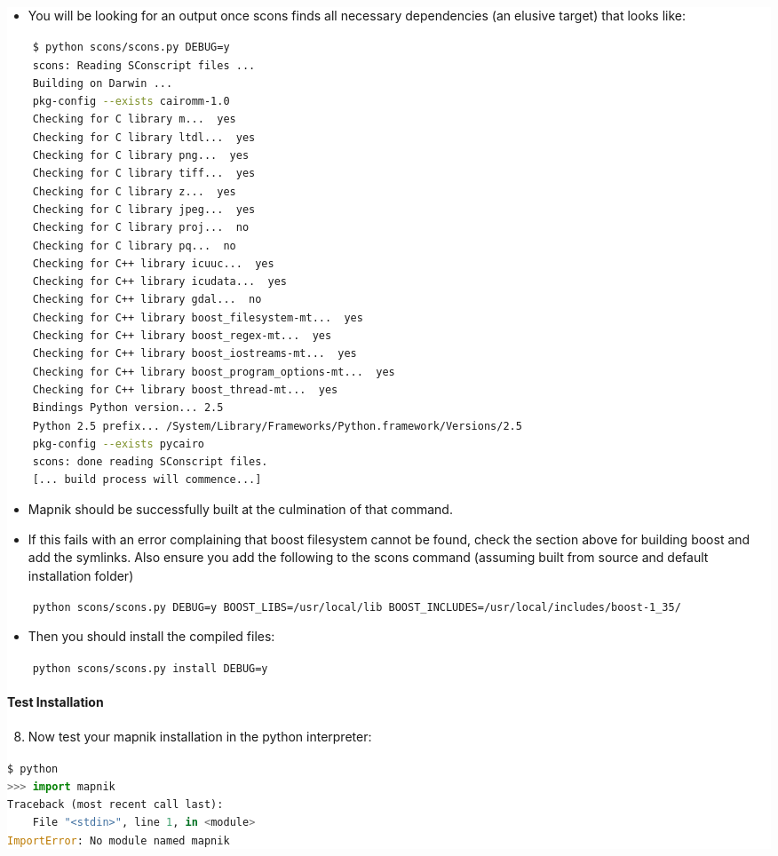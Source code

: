 * You will be looking for an output once scons finds all necessary dependencies (an elusive target) that looks like:

```sh
    $ python scons/scons.py DEBUG=y
    scons: Reading SConscript files ...
    Building on Darwin ...
    pkg-config --exists cairomm-1.0
    Checking for C library m...  yes
    Checking for C library ltdl...  yes
    Checking for C library png...  yes
    Checking for C library tiff...  yes
    Checking for C library z...  yes
    Checking for C library jpeg...  yes
    Checking for C library proj...  no
    Checking for C library pq...  no
    Checking for C++ library icuuc...  yes
    Checking for C++ library icudata...  yes
    Checking for C++ library gdal...  no
    Checking for C++ library boost_filesystem-mt...  yes
    Checking for C++ library boost_regex-mt...  yes
    Checking for C++ library boost_iostreams-mt...  yes
    Checking for C++ library boost_program_options-mt...  yes
    Checking for C++ library boost_thread-mt...  yes
    Bindings Python version... 2.5
    Python 2.5 prefix... /System/Library/Frameworks/Python.framework/Versions/2.5
    pkg-config --exists pycairo
    scons: done reading SConscript files.
    [... build process will commence...]
```

* Mapnik should be successfully built at the culmination of that command.

* If this fails with an error complaining that boost filesystem cannot be found, check the section above for building boost and add the symlinks. Also ensure you add the following to the scons command (assuming built from source and default installation folder)

```sh
    python scons/scons.py DEBUG=y BOOST_LIBS=/usr/local/lib BOOST_INCLUDES=/usr/local/includes/boost-1_35/
```

* Then you should install the compiled files:

```sh
    python scons/scons.py install DEBUG=y
```

#### Test Installation

8. Now test your mapnik installation in the python interpreter:

```python
$ python
>>> import mapnik
Traceback (most recent call last):
    File "<stdin>", line 1, in <module>
ImportError: No module named mapnik
```
